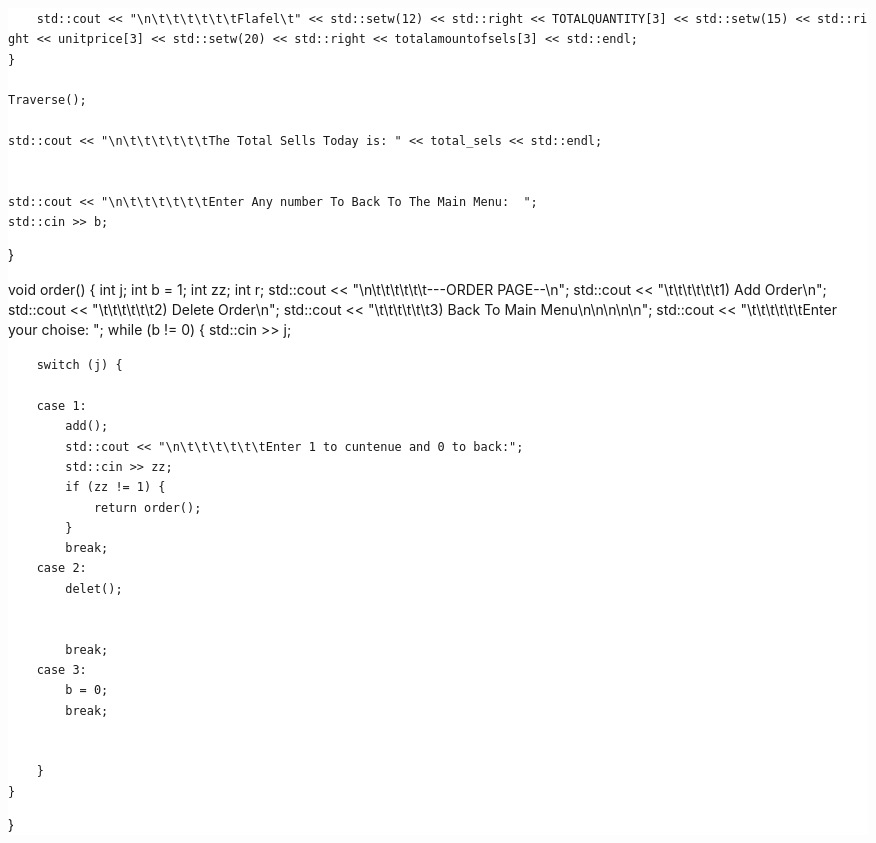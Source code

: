 		std::cout << "\n\t\t\t\t\t\tFlafel\t" << std::setw(12) << std::right << TOTALQUANTITY[3] << std::setw(15) << std::right << unitprice[3] << std::setw(20) << std::right << totalamountofsels[3] << std::endl;
	}

	Traverse();

	std::cout << "\n\t\t\t\t\t\tThe Total Sells Today is: " << total_sels << std::endl;


	std::cout << "\n\t\t\t\t\t\tEnter Any number To Back To The Main Menu:  ";
	std::cin >> b;
}


void order() {
	int j;
	int b = 1;
	int zz;
	int r;
	std::cout << "\n\t\t\t\t\t\t---ORDER PAGE--\n";
	std::cout << "\t\t\t\t\t\t1) Add Order\n";
	std::cout << "\t\t\t\t\t\t2) Delete Order\n";
	std::cout << "\t\t\t\t\t\t3) Back To Main Menu\n\n\n\n\n";
	std::cout << "\t\t\t\t\t\tEnter your choise: ";
	while (b != 0) {
		std::cin >> j;

		switch (j) {

		case 1:
			add();
			std::cout << "\n\t\t\t\t\t\tEnter 1 to cuntenue and 0 to back:";
			std::cin >> zz;
			if (zz != 1) {
				return order();
			}
			break;
		case 2:
			delet();


			break;
		case 3:
			b = 0;
			break;


		}
	}
}
